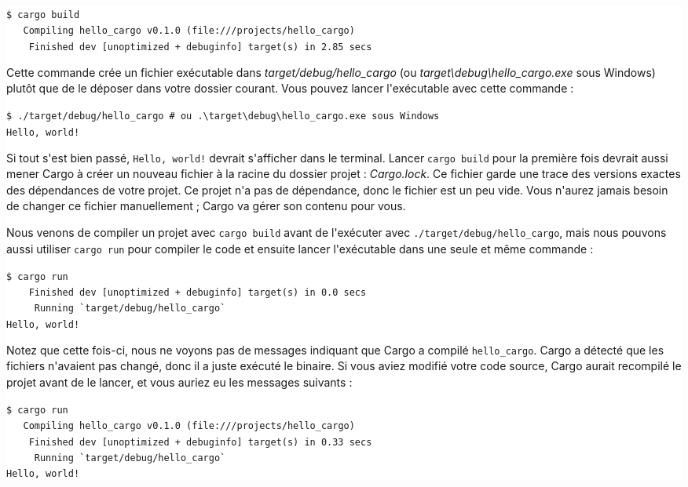 

```console
$ cargo build
   Compiling hello_cargo v0.1.0 (file:///projects/hello_cargo)
    Finished dev [unoptimized + debuginfo] target(s) in 2.85 secs
```



Cette commande crée un fichier exécutable dans *target/debug/hello_cargo* (ou
*target\debug\hello_cargo.exe* sous Windows) plutôt que de le déposer dans votre
dossier courant. Vous pouvez lancer l'exécutable avec cette commande :



```console
$ ./target/debug/hello_cargo # ou .\target\debug\hello_cargo.exe sous Windows
Hello, world!
```



Si tout s'est bien passé, `Hello, world!` devrait s'afficher dans le terminal.
Lancer `cargo build` pour la première fois devrait aussi mener Cargo à créer
un nouveau fichier à la racine du dossier projet : *Cargo.lock*. Ce fichier
garde une trace des versions exactes des dépendances de votre
projet. Ce projet n'a pas de dépendance, donc le fichier est un peu vide. Vous
n'aurez jamais besoin de changer ce fichier manuellement ; Cargo va gérer son
contenu pour vous.



Nous venons de compiler un projet avec `cargo build` avant de l'exécuter avec
`./target/debug/hello_cargo`, mais nous pouvons aussi utiliser `cargo run` pour
compiler le code et ensuite lancer l'exécutable dans une seule et même
commande :



```console
$ cargo run
    Finished dev [unoptimized + debuginfo] target(s) in 0.0 secs
     Running `target/debug/hello_cargo`
Hello, world!
```



Notez que cette fois-ci, nous ne voyons pas de messages indiquant que Cargo a
compilé `hello_cargo`. Cargo a détecté que les fichiers n'avaient pas changé,
donc il a juste exécuté le binaire. Si vous aviez modifié votre code source,
Cargo aurait recompilé le projet avant de le lancer, et vous auriez eu les
messages suivants :



```console
$ cargo run
   Compiling hello_cargo v0.1.0 (file:///projects/hello_cargo)
    Finished dev [unoptimized + debuginfo] target(s) in 0.33 secs
     Running `target/debug/hello_cargo`
Hello, world!
```


[its documentation]: https://doc.rust-lang.org/cargo/
[installation]: ch01-01-installation.html#installation